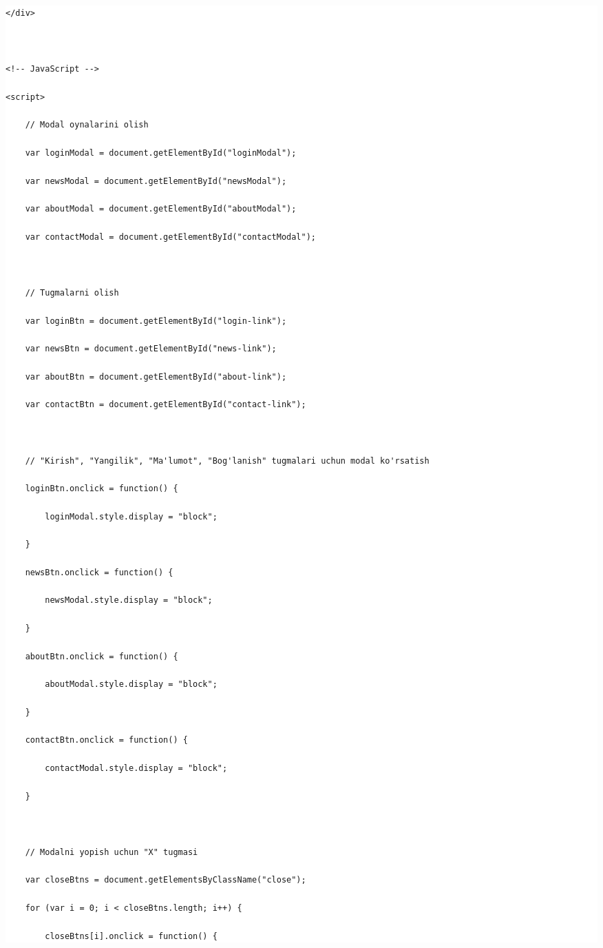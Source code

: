 	</div>



	<!-- JavaScript -->

	<script>

		// Modal oynalarini olish

		var loginModal = document.getElementById("loginModal");

		var newsModal = document.getElementById("newsModal");

		var aboutModal = document.getElementById("aboutModal");

		var contactModal = document.getElementById("contactModal");



		// Tugmalarni olish

		var loginBtn = document.getElementById("login-link");

		var newsBtn = document.getElementById("news-link");

		var aboutBtn = document.getElementById("about-link");

		var contactBtn = document.getElementById("contact-link");



		// "Kirish", "Yangilik", "Ma'lumot", "Bog'lanish" tugmalari uchun modal ko'rsatish

		loginBtn.onclick = function() {

			loginModal.style.display = "block";

		}

		newsBtn.onclick = function() {

			newsModal.style.display = "block";

		}

		aboutBtn.onclick = function() {

			aboutModal.style.display = "block";

		}

		contactBtn.onclick = function() {

			contactModal.style.display = "block";

		}



		// Modalni yopish uchun "X" tugmasi

		var closeBtns = document.getElementsByClassName("close");

		for (var i = 0; i < closeBtns.length; i++) {

			closeBtns[i].onclick = function() {
